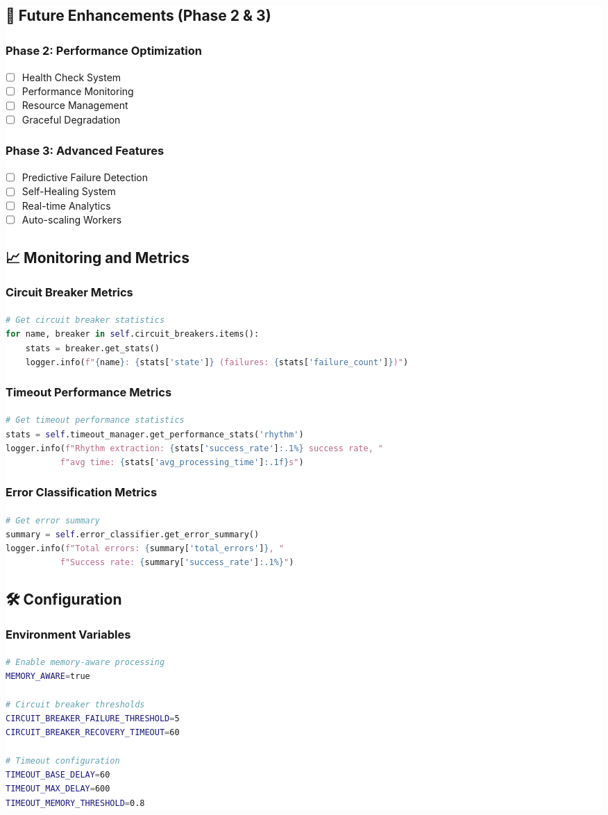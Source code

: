 ## 🔄 **Future Enhancements (Phase 2 & 3)**

### **Phase 2: Performance Optimization**
- [ ] Health Check System
- [ ] Performance Monitoring
- [ ] Resource Management
- [ ] Graceful Degradation

### **Phase 3: Advanced Features**
- [ ] Predictive Failure Detection
- [ ] Self-Healing System
- [ ] Real-time Analytics
- [ ] Auto-scaling Workers

## 📈 **Monitoring and Metrics**

### **Circuit Breaker Metrics**
```python
# Get circuit breaker statistics
for name, breaker in self.circuit_breakers.items():
    stats = breaker.get_stats()
    logger.info(f"{name}: {stats['state']} (failures: {stats['failure_count']})")
```

### **Timeout Performance Metrics**
```python
# Get timeout performance statistics
stats = self.timeout_manager.get_performance_stats('rhythm')
logger.info(f"Rhythm extraction: {stats['success_rate']:.1%} success rate, "
           f"avg time: {stats['avg_processing_time']:.1f}s")
```

### **Error Classification Metrics**
```python
# Get error summary
summary = self.error_classifier.get_error_summary()
logger.info(f"Total errors: {summary['total_errors']}, "
           f"Success rate: {summary['success_rate']:.1%}")
```

## 🛠️ **Configuration**

### **Environment Variables**
```bash
# Enable memory-aware processing
MEMORY_AWARE=true

# Circuit breaker thresholds
CIRCUIT_BREAKER_FAILURE_THRESHOLD=5
CIRCUIT_BREAKER_RECOVERY_TIMEOUT=60

# Timeout configuration
TIMEOUT_BASE_DELAY=60
TIMEOUT_MAX_DELAY=600
TIMEOUT_MEMORY_THRESHOLD=0.8
```
